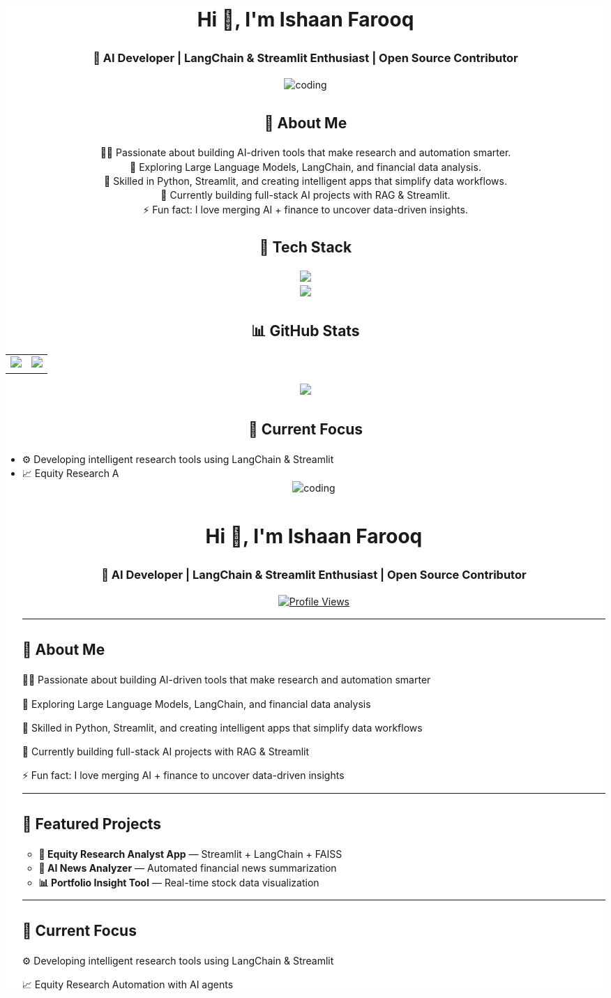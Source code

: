 
<h1 align="center">Hi 👋, I'm Ishaan Farooq</h1> <h3 align="center">🚀 AI Developer | LangChain & Streamlit Enthusiast | Open Source Contributor</h3> <p align="center"> <img src="https://github.com/JoshuaThadi/JoshuaThadi/blob/main/transparent_gitgif.gif" alt="coding" width="400"/> </p>
<h2 align="center">💫 About Me</h2> <p align="center"> 👨‍💻 Passionate about building AI-driven tools that make research and automation smarter.<br> 🧠 Exploring Large Language Models, LangChain, and financial data analysis.<br> 💬 Skilled in Python, Streamlit, and creating intelligent apps that simplify data workflows.<br> 🔭 Currently building full-stack AI projects with RAG & Streamlit.<br> ⚡ Fun fact: I love merging AI + finance to uncover data-driven insights. </p>
<h2 align="center">🧰 Tech Stack</h2> <p align="center"> <img src="https://skillicons.dev/icons?i=python,streamlit,langchain,fastapi,flask,html,css,js,git,github,aws,docker,vscode" /><br> <img src="https://skillicons.dev/icons?i=linux,postman,figma,notion,mysql,tensorflow,pytorch,opencv" /> </p>
<h2 align="center">📊 GitHub Stats</h2> <table align="center"> <tr> <td align="center"> <img src="https://github-readme-stats.vercel.app/api?username=ishaanfarooq&show_icons=true&theme=tokyonight" width="420" /> </td> <td align="center"> <img src="https://github-readme-streak-stats.herokuapp.com/?user=ishaanfarooq&theme=tokyonight" width="420" /> </td> </tr> </table> <p align="center"> <img src="https://github-readme-stats.vercel.app/api/top-langs/?username=ishaanfarooq&layout=compact&theme=tokyonight" width="420" /> </p>
<h2 align="center">🧠 Current Focus</h2> <ul> <li>⚙️ Developing intelligent research tools using LangChain & Streamlit</li> <li>📈 Equity Research A<div align="center">
  <img src="https://github.com/JoshuaThadi/JoshuaThadi/blob/main/transparent_gitgif.gif" alt="coding" width="400"/>
  
  # Hi 👋, I'm Ishaan Farooq
  
  ### 🚀 AI Developer | LangChain & Streamlit Enthusiast | Open Source Contributor
  
  [![Profile Views](https://visitcount.itsvg.in/api?id=ishaanfarooq&icon=0&color=0)](https://github.com/ishaanfarooq)
</div>

---

## 💫 About Me

👨‍💻 Passionate about building AI-driven tools that make research and automation smarter

🧠 Exploring Large Language Models, LangChain, and financial data analysis

💬 Skilled in Python, Streamlit, and creating intelligent apps that simplify data workflows

🔭 Currently building full-stack AI projects with RAG & Streamlit

⚡ Fun fact: I love merging AI + finance to uncover data-driven insights

---

## 🌱 Featured Projects

- **💼 Equity Research Analyst App** — Streamlit + LangChain + FAISS
- **🤖 AI News Analyzer** — Automated financial news summarization
- **📊 Portfolio Insight Tool** — Real-time stock data visualization

---

## 🧠 Current Focus

⚙️ Developing intelligent research tools using LangChain & Streamlit

📈 Equity Research Automation with AI agents
